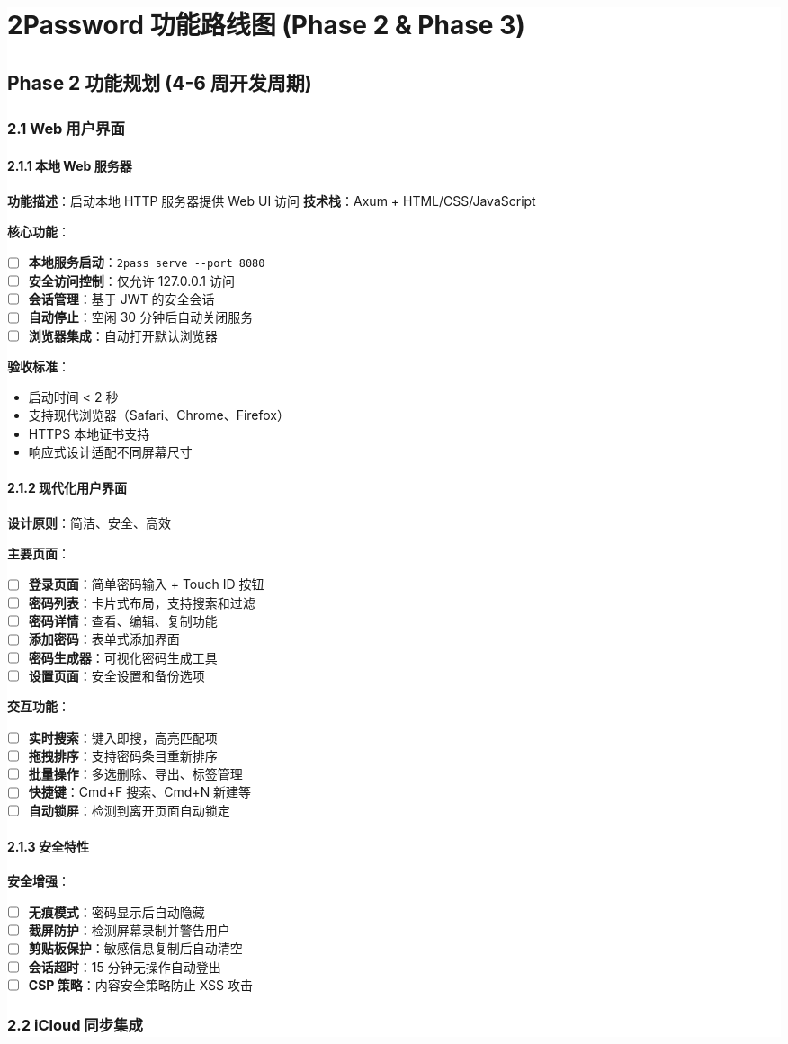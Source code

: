 # 2Password 功能路线图 (Phase 2 & Phase 3)

## Phase 2 功能规划 (4-6 周开发周期)

### 2.1 Web 用户界面

#### 2.1.1 本地 Web 服务器
**功能描述**：启动本地 HTTP 服务器提供 Web UI 访问
**技术栈**：Axum + HTML/CSS/JavaScript

**核心功能**：
- [ ] **本地服务启动**：`2pass serve --port 8080`
- [ ] **安全访问控制**：仅允许 127.0.0.1 访问
- [ ] **会话管理**：基于 JWT 的安全会话
- [ ] **自动停止**：空闲 30 分钟后自动关闭服务
- [ ] **浏览器集成**：自动打开默认浏览器

**验收标准**：
- 启动时间 < 2 秒
- 支持现代浏览器（Safari、Chrome、Firefox）
- HTTPS 本地证书支持
- 响应式设计适配不同屏幕尺寸

#### 2.1.2 现代化用户界面
**设计原则**：简洁、安全、高效

**主要页面**：
- [ ] **登录页面**：简单密码输入 + Touch ID 按钮
- [ ] **密码列表**：卡片式布局，支持搜索和过滤
- [ ] **密码详情**：查看、编辑、复制功能
- [ ] **添加密码**：表单式添加界面
- [ ] **密码生成器**：可视化密码生成工具
- [ ] **设置页面**：安全设置和备份选项

**交互功能**：
- [ ] **实时搜索**：键入即搜，高亮匹配项
- [ ] **拖拽排序**：支持密码条目重新排序
- [ ] **批量操作**：多选删除、导出、标签管理
- [ ] **快捷键**：Cmd+F 搜索、Cmd+N 新建等
- [ ] **自动锁屏**：检测到离开页面自动锁定

#### 2.1.3 安全特性
**安全增强**：
- [ ] **无痕模式**：密码显示后自动隐藏
- [ ] **截屏防护**：检测屏幕录制并警告用户
- [ ] **剪贴板保护**：敏感信息复制后自动清空
- [ ] **会话超时**：15 分钟无操作自动登出
- [ ] **CSP 策略**：内容安全策略防止 XSS 攻击

### 2.2 iCloud 同步集成
